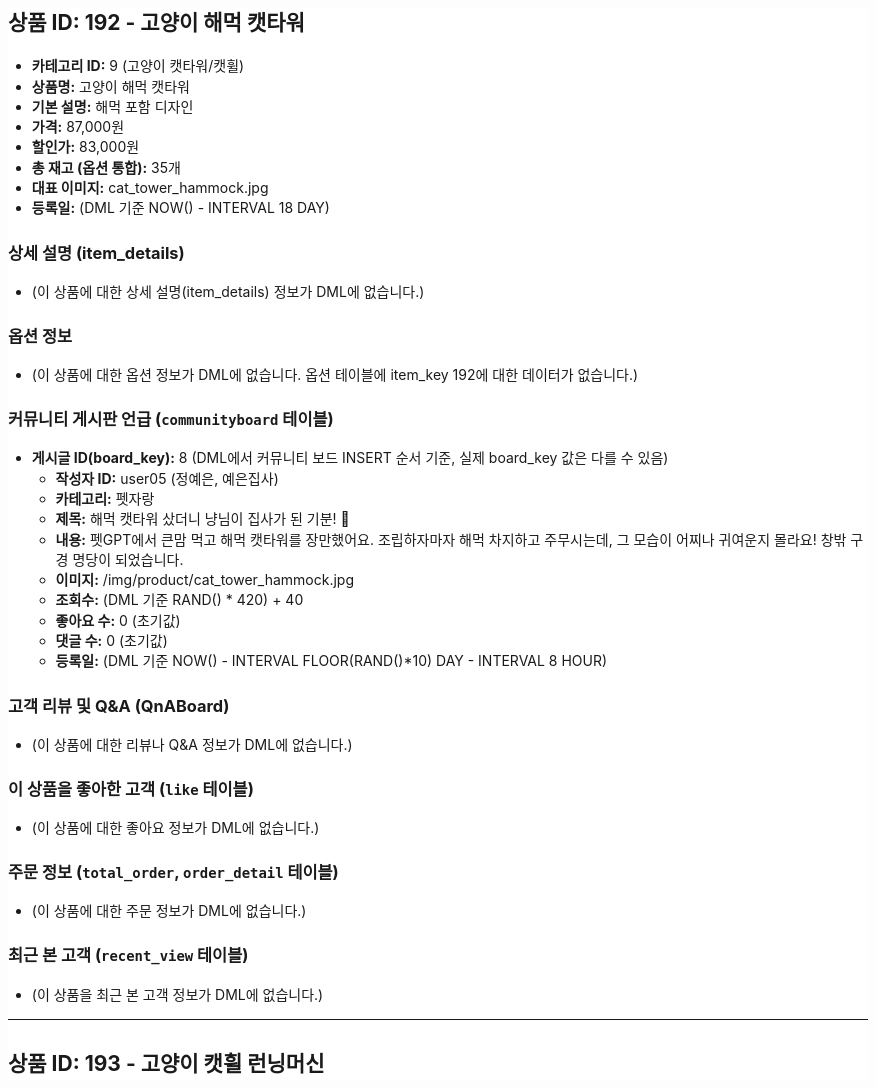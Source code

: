 
## 상품 ID: 192 - 고양이 해먹 캣타워

- **카테고리 ID:** 9 (고양이 캣타워/캣휠)
- **상품명:** 고양이 해먹 캣타워
- **기본 설명:** 해먹 포함 디자인
- **가격:** 87,000원
- **할인가:** 83,000원
- **총 재고 (옵션 통합):** 35개
- **대표 이미지:** cat_tower_hammock.jpg
- **등록일:** (DML 기준 NOW() - INTERVAL 18 DAY)

### 상세 설명 (item_details)

- (이 상품에 대한 상세 설명(item_details) 정보가 DML에 없습니다.)

### 옵션 정보

- (이 상품에 대한 옵션 정보가 DML에 없습니다. 옵션 테이블에 item_key 192에 대한 데이터가 없습니다.)

### 커뮤니티 게시판 언급 (`communityboard` 테이블)

- **게시글 ID(board_key):** 8 (DML에서 커뮤니티 보드 INSERT 순서 기준, 실제 board_key 값은 다를 수 있음)
  - **작성자 ID:** user05 (정예은, 예은집사)
  - **카테고리:** 펫자랑
  - **제목:** 해먹 캣타워 샀더니 냥님이 집사가 된 기분! 👑
  - **내용:** 펫GPT에서 큰맘 먹고 해먹 캣타워를 장만했어요. 조립하자마자 해먹 차지하고 주무시는데, 그 모습이 어찌나 귀여운지 몰라요! 창밖 구경 명당이 되었습니다.
  - **이미지:** /img/product/cat_tower_hammock.jpg
  - **조회수:** (DML 기준 RAND() \* 420) + 40
  - **좋아요 수:** 0 (초기값)
  - **댓글 수:** 0 (초기값)
  - **등록일:** (DML 기준 NOW() - INTERVAL FLOOR(RAND()\*10) DAY - INTERVAL 8 HOUR)

### 고객 리뷰 및 Q&A (QnABoard)

- (이 상품에 대한 리뷰나 Q&A 정보가 DML에 없습니다.)

### 이 상품을 좋아한 고객 (`like` 테이블)

- (이 상품에 대한 좋아요 정보가 DML에 없습니다.)

### 주문 정보 (`total_order`, `order_detail` 테이블)

- (이 상품에 대한 주문 정보가 DML에 없습니다.)

### 최근 본 고객 (`recent_view` 테이블)

- (이 상품을 최근 본 고객 정보가 DML에 없습니다.)

---

## 상품 ID: 193 - 고양이 캣휠 런닝머신
